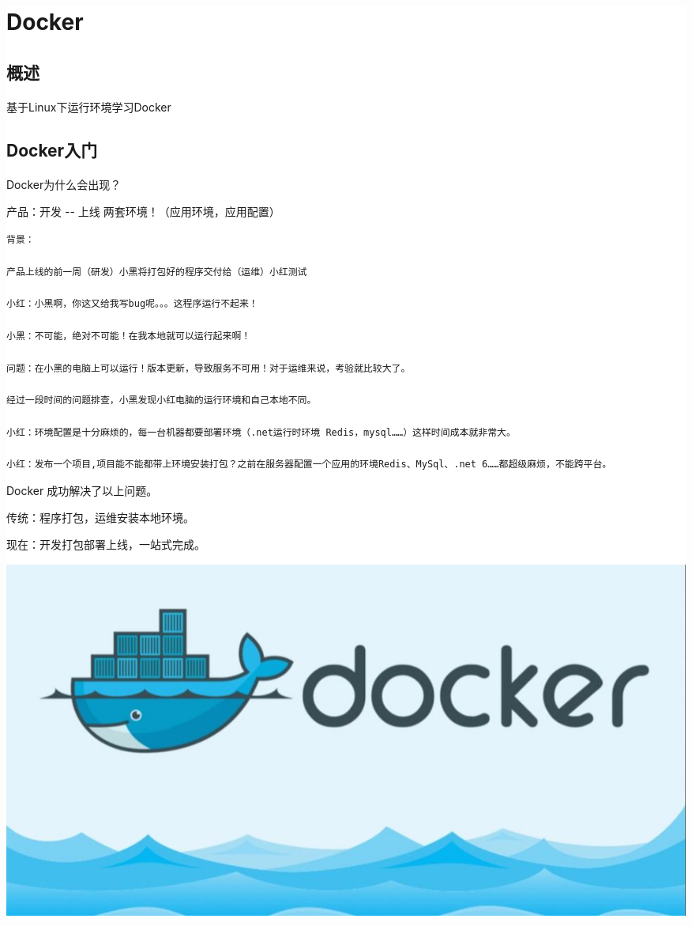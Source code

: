 # Docker

## 概述

基于Linux下运行环境学习Docker



## Docker入门

Docker为什么会出现？

产品：开发 -- 上线	两套环境！（应用环境，应用配置）

```
背景：

产品上线的前一周（研发）小黑将打包好的程序交付给（运维）小红测试

小红：小黑啊，你这又给我写bug呢。。。这程序运行不起来！

小黑：不可能，绝对不可能！在我本地就可以运行起来啊！

问题：在小黑的电脑上可以运行！版本更新，导致服务不可用！对于运维来说，考验就比较大了。

经过一段时间的问题排查，小黑发现小红电脑的运行环境和自己本地不同。

小红：环境配置是十分麻烦的，每一台机器都要部署环境（.net运行时环境 Redis，mysql……）这样时间成本就非常大。

小红：发布一个项目,项目能不能都带上环境安装打包？之前在服务器配置一个应用的环境Redis、MySql、.net 6……都超级麻烦，不能跨平台。
```

Docker 成功解决了以上问题。

传统：程序打包，运维安装本地环境。

现在：开发打包部署上线，一站式完成。



![img](.\Assests\icon.jpg)
